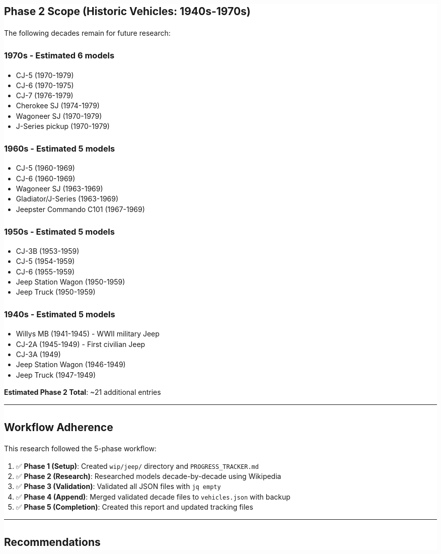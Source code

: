 
## Phase 2 Scope (Historic Vehicles: 1940s-1970s)

The following decades remain for future research:

### 1970s - Estimated 6 models
- CJ-5 (1970-1979)
- CJ-6 (1970-1975)
- CJ-7 (1976-1979)
- Cherokee SJ (1974-1979)
- Wagoneer SJ (1970-1979)
- J-Series pickup (1970-1979)

### 1960s - Estimated 5 models
- CJ-5 (1960-1969)
- CJ-6 (1960-1969)
- Wagoneer SJ (1963-1969)
- Gladiator/J-Series (1963-1969)
- Jeepster Commando C101 (1967-1969)

### 1950s - Estimated 5 models
- CJ-3B (1953-1959)
- CJ-5 (1954-1959)
- CJ-6 (1955-1959)
- Jeep Station Wagon (1950-1959)
- Jeep Truck (1950-1959)

### 1940s - Estimated 5 models
- Willys MB (1941-1945) - WWII military Jeep
- CJ-2A (1945-1949) - First civilian Jeep
- CJ-3A (1949)
- Jeep Station Wagon (1946-1949)
- Jeep Truck (1947-1949)

**Estimated Phase 2 Total**: ~21 additional entries

---

## Workflow Adherence

This research followed the 5-phase workflow:

1. ✅ **Phase 1 (Setup)**: Created `wip/jeep/` directory and `PROGRESS_TRACKER.md`
2. ✅ **Phase 2 (Research)**: Researched models decade-by-decade using Wikipedia
3. ✅ **Phase 3 (Validation)**: Validated all JSON files with `jq empty`
4. ✅ **Phase 4 (Append)**: Merged validated decade files to `vehicles.json` with backup
5. ✅ **Phase 5 (Completion)**: Created this report and updated tracking files

---

## Recommendations
